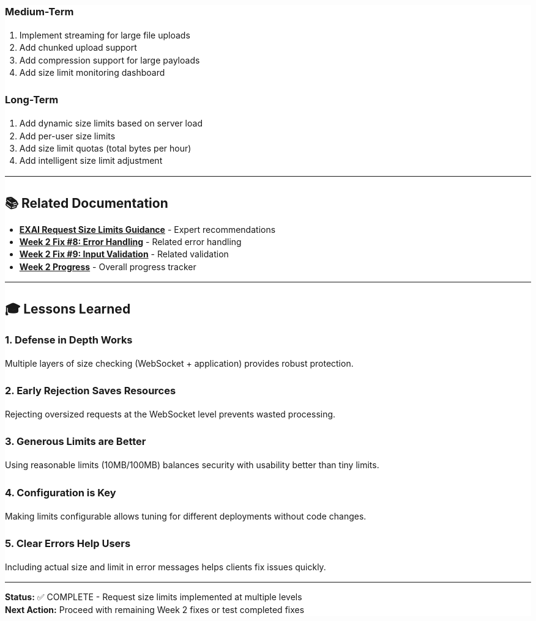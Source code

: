 ### Medium-Term
1. Implement streaming for large file uploads
2. Add chunked upload support
3. Add compression support for large payloads
4. Add size limit monitoring dashboard

### Long-Term
1. Add dynamic size limits based on server load
2. Add per-user size limits
3. Add size limit quotas (total bytes per hour)
4. Add intelligent size limit adjustment

---

## 📚 Related Documentation

- **[EXAI Request Size Limits Guidance](https://chat.openai.com/)** - Expert recommendations
- **[Week 2 Fix #8: Error Handling](WEEK_2_FIX_08_ERROR_HANDLING_2025-10-21.md)** - Related error handling
- **[Week 2 Fix #9: Input Validation](WEEK_2_FIX_09_INPUT_VALIDATION_2025-10-21.md)** - Related validation
- **[Week 2 Progress](WEEK_2_PROGRESS_2025-10-21.md)** - Overall progress tracker

---

## 🎓 Lessons Learned

### 1. **Defense in Depth Works**
Multiple layers of size checking (WebSocket + application) provides robust protection.

### 2. **Early Rejection Saves Resources**
Rejecting oversized requests at the WebSocket level prevents wasted processing.

### 3. **Generous Limits are Better**
Using reasonable limits (10MB/100MB) balances security with usability better than tiny limits.

### 4. **Configuration is Key**
Making limits configurable allows tuning for different deployments without code changes.

### 5. **Clear Errors Help Users**
Including actual size and limit in error messages helps clients fix issues quickly.

---

**Status:** ✅ COMPLETE - Request size limits implemented at multiple levels  
**Next Action:** Proceed with remaining Week 2 fixes or test completed fixes

